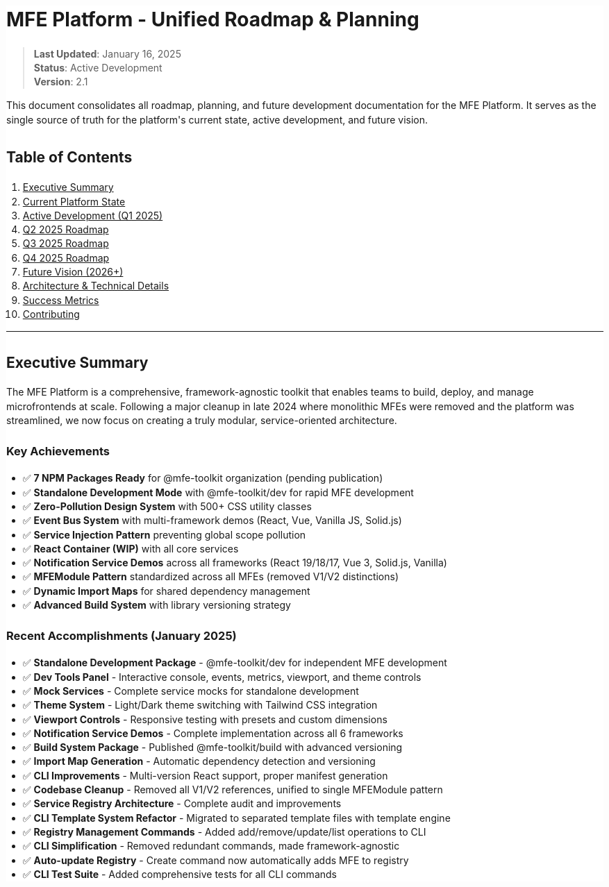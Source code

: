 # MFE Platform - Unified Roadmap & Planning

> **Last Updated**: January 16, 2025  
> **Status**: Active Development  
> **Version**: 2.1

This document consolidates all roadmap, planning, and future development documentation for the MFE Platform. It serves as the single source of truth for the platform's current state, active development, and future vision.

## Table of Contents

1. [Executive Summary](#executive-summary)
2. [Current Platform State](#current-platform-state)
3. [Active Development (Q1 2025)](#active-development-q1-2025)
4. [Q2 2025 Roadmap](#q2-2025-roadmap)
5. [Q3 2025 Roadmap](#q3-2025-roadmap)
6. [Q4 2025 Roadmap](#q4-2025-roadmap)
7. [Future Vision (2026+)](#future-vision-2026)
8. [Architecture & Technical Details](#architecture--technical-details)
9. [Success Metrics](#success-metrics)
10. [Contributing](#contributing)

---

## Executive Summary

The MFE Platform is a comprehensive, framework-agnostic toolkit that enables teams to build, deploy, and manage microfrontends at scale. Following a major cleanup in late 2024 where monolithic MFEs were removed and the platform was streamlined, we now focus on creating a truly modular, service-oriented architecture.

### Key Achievements

- ✅ **7 NPM Packages Ready** for @mfe-toolkit organization (pending publication)
- ✅ **Standalone Development Mode** with @mfe-toolkit/dev for rapid MFE development
- ✅ **Zero-Pollution Design System** with 500+ CSS utility classes
- ✅ **Event Bus System** with multi-framework demos (React, Vue, Vanilla JS, Solid.js)
- ✅ **Service Injection Pattern** preventing global scope pollution
- ✅ **React Container (WIP)** with all core services
- ✅ **Notification Service Demos** across all frameworks (React 19/18/17, Vue 3, Solid.js, Vanilla)
- ✅ **MFEModule Pattern** standardized across all MFEs (removed V1/V2 distinctions)
- ✅ **Dynamic Import Maps** for shared dependency management
- ✅ **Advanced Build System** with library versioning strategy

### Recent Accomplishments (January 2025)

- ✅ **Standalone Development Package** - @mfe-toolkit/dev for independent MFE development
- ✅ **Dev Tools Panel** - Interactive console, events, metrics, viewport, and theme controls
- ✅ **Mock Services** - Complete service mocks for standalone development
- ✅ **Theme System** - Light/Dark theme switching with Tailwind CSS integration
- ✅ **Viewport Controls** - Responsive testing with presets and custom dimensions
- ✅ **Notification Service Demos** - Complete implementation across all 6 frameworks
- ✅ **Build System Package** - Published @mfe-toolkit/build with advanced versioning
- ✅ **Import Map Generation** - Automatic dependency detection and versioning
- ✅ **CLI Improvements** - Multi-version React support, proper manifest generation
- ✅ **Codebase Cleanup** - Removed all V1/V2 references, unified to single MFEModule pattern
- ✅ **Service Registry Architecture** - Complete audit and improvements
- ✅ **CLI Template System Refactor** - Migrated to separated template files with template engine
- ✅ **Registry Management Commands** - Added add/remove/update/list operations to CLI
- ✅ **CLI Simplification** - Removed redundant commands, made framework-agnostic
- ✅ **Auto-update Registry** - Create command now automatically adds MFE to registry
- ✅ **CLI Test Suite** - Added comprehensive tests for all CLI commands
